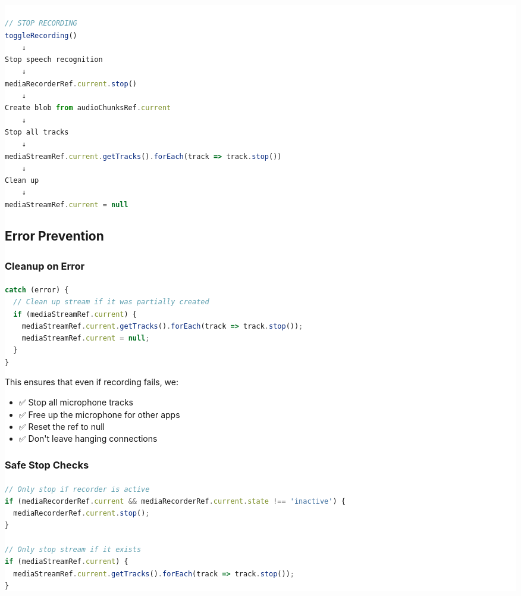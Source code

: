 ```typescript

// STOP RECORDING  
toggleRecording()
    ↓
Stop speech recognition
    ↓
mediaRecorderRef.current.stop()
    ↓
Create blob from audioChunksRef.current
    ↓
Stop all tracks
    ↓
mediaStreamRef.current.getTracks().forEach(track => track.stop())
    ↓
Clean up
    ↓
mediaStreamRef.current = null
```

## Error Prevention

### Cleanup on Error
```typescript
catch (error) {
  // Clean up stream if it was partially created
  if (mediaStreamRef.current) {
    mediaStreamRef.current.getTracks().forEach(track => track.stop());
    mediaStreamRef.current = null;
  }
}
```

This ensures that even if recording fails, we:
- ✅ Stop all microphone tracks
- ✅ Free up the microphone for other apps
- ✅ Reset the ref to null
- ✅ Don't leave hanging connections

### Safe Stop Checks
```typescript
// Only stop if recorder is active
if (mediaRecorderRef.current && mediaRecorderRef.current.state !== 'inactive') {
  mediaRecorderRef.current.stop();
}

// Only stop stream if it exists
if (mediaStreamRef.current) {
  mediaStreamRef.current.getTracks().forEach(track => track.stop());
}
```
